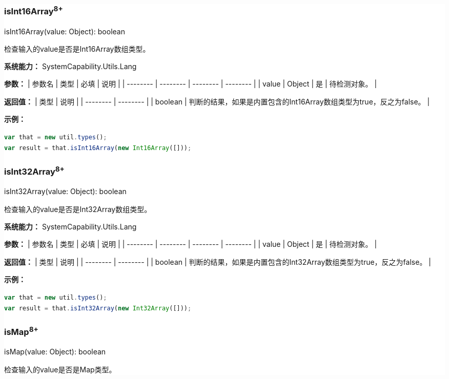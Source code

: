 
### isInt16Array<sup>8+</sup>

isInt16Array(value: Object): boolean

检查输入的value是否是Int16Array数组类型。

**系统能力：** SystemCapability.Utils.Lang

**参数：**
| 参数名 | 类型 | 必填 | 说明 |
| -------- | -------- | -------- | -------- |
| value | Object | 是 | 待检测对象。 |

**返回值：**
| 类型 | 说明 |
| -------- | -------- |
| boolean | 判断的结果，如果是内置包含的Int16Array数组类型为true，反之为false。 |

**示例：**
  ```js
  var that = new util.types();
  var result = that.isInt16Array(new Int16Array([]));
  ```


### isInt32Array<sup>8+</sup>

isInt32Array(value: Object): boolean

检查输入的value是否是Int32Array数组类型。

**系统能力：** SystemCapability.Utils.Lang

**参数：**
| 参数名 | 类型 | 必填 | 说明 |
| -------- | -------- | -------- | -------- |
| value | Object | 是 | 待检测对象。 |

**返回值：**
| 类型 | 说明 |
| -------- | -------- |
| boolean | 判断的结果，如果是内置包含的Int32Array数组类型为true，反之为false。 |

**示例：**
  ```js
  var that = new util.types();
  var result = that.isInt32Array(new Int32Array([]));
  ```


### isMap<sup>8+</sup>

isMap(value: Object): boolean

检查输入的value是否是Map类型。
